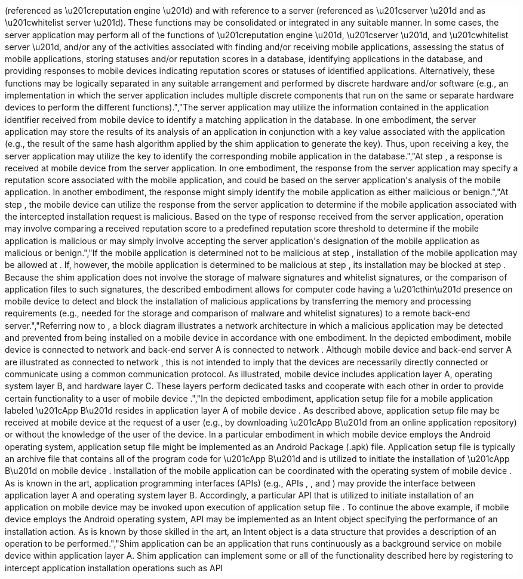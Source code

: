 (referenced as \u201creputation engine \u201d) and with reference to a server (referenced as \u201cserver \u201d and as \u201cwhitelist server \u201d). These functions may be consolidated or integrated in any suitable manner. In some cases, the server application may perform all of the functions of \u201creputation engine \u201d, \u201cserver \u201d, and \u201cwhitelist server \u201d, and\/or any of the activities associated with finding and\/or receiving mobile applications, assessing the status of mobile applications, storing statuses and\/or reputation scores in a database, identifying applications in the database, and providing responses to mobile devices indicating reputation scores or statuses of identified applications. Alternatively, these functions may be logically separated in any suitable arrangement and performed by discrete hardware and\/or software (e.g., an implementation in which the server application includes multiple discrete components that run on the same or separate hardware devices to perform the different functions).","The server application may utilize the information contained in the application identifier received from mobile device  to identify a matching application in the database. In one embodiment, the server application may store the results of its analysis of an application in conjunction with a key value associated with the application (e.g., the result of the same hash algorithm applied by the shim application to generate the key). Thus, upon receiving a key, the server application may utilize the key to identify the corresponding mobile application in the database.","At step , a response is received at mobile device  from the server application. In one embodiment, the response from the server application may specify a reputation score associated with the mobile application, and could be based on the server application's analysis of the mobile application. In another embodiment, the response might simply identify the mobile application as either malicious or benign.","At step , the mobile device can utilize the response from the server application to determine if the mobile application associated with the intercepted installation request is malicious. Based on the type of response received from the server application, operation  may involve comparing a received reputation score to a predefined reputation score threshold to determine if the mobile application is malicious or may simply involve accepting the server application's designation of the mobile application as malicious or benign.","If the mobile application is determined not to be malicious at step , installation of the mobile application may be allowed at . If, however, the mobile application is determined to be malicious at step , its installation may be blocked at step . Because the shim application does not involve the storage of malware signatures and whitelist signatures, or the comparison of application files to such signatures, the described embodiment allows for computer code having a \u201cthin\u201d presence on mobile device  to detect and block the installation of malicious applications by transferring the memory and processing requirements (e.g., needed for the storage and comparison of malware and whitelist signatures) to a remote back-end server.","Referring now to , a block diagram illustrates a network architecture in which a malicious application may be detected and prevented from being installed on a mobile device in accordance with one embodiment. In the depicted embodiment, mobile device  is connected  to network  and back-end server A is connected  to network . Although mobile device  and back-end server A are illustrated as connected to network , this is not intended to imply that the devices are necessarily directly connected or communicate using a common communication protocol. As illustrated, mobile device  includes application layer A, operating system layer B, and hardware layer C. These layers perform dedicated tasks and cooperate with each other in order to provide certain functionality to a user of mobile device .","In the depicted embodiment, application setup file  for a mobile application labeled \u201cApp B\u201d resides in application layer A of mobile device . As described above, application setup file  may be received at mobile device  at the request of a user (e.g., by downloading \u201cApp B\u201d from an online application repository) or without the knowledge of the user of the device. In a particular embodiment in which mobile device  employs the Android operating system, application setup file  might be implemented as an Android Package (.apk) file. Application setup file  is typically an archive file that contains all of the program code for \u201cApp B\u201d and is utilized to initiate the installation of \u201cApp B\u201d on mobile device . Installation of the mobile application can be coordinated with the operating system of mobile device . As is known in the art, application programming interfaces (APIs) (e.g., APIs , , and ) may provide the interface between application layer A and operating system layer B. Accordingly, a particular API  that is utilized to initiate installation of an application on mobile device  may be invoked  upon execution of application setup file . To continue the above example, if mobile device  employs the Android operating system, API  may be implemented as an Intent object specifying the performance of an installation action. As is known by those skilled in the art, an Intent object is a data structure that provides a description of an operation to be performed.","Shim application  can be an application that runs continuously as a background service on mobile device  within application layer A. Shim application  can implement some or all of the functionality described here by registering to intercept application installation operations such as API